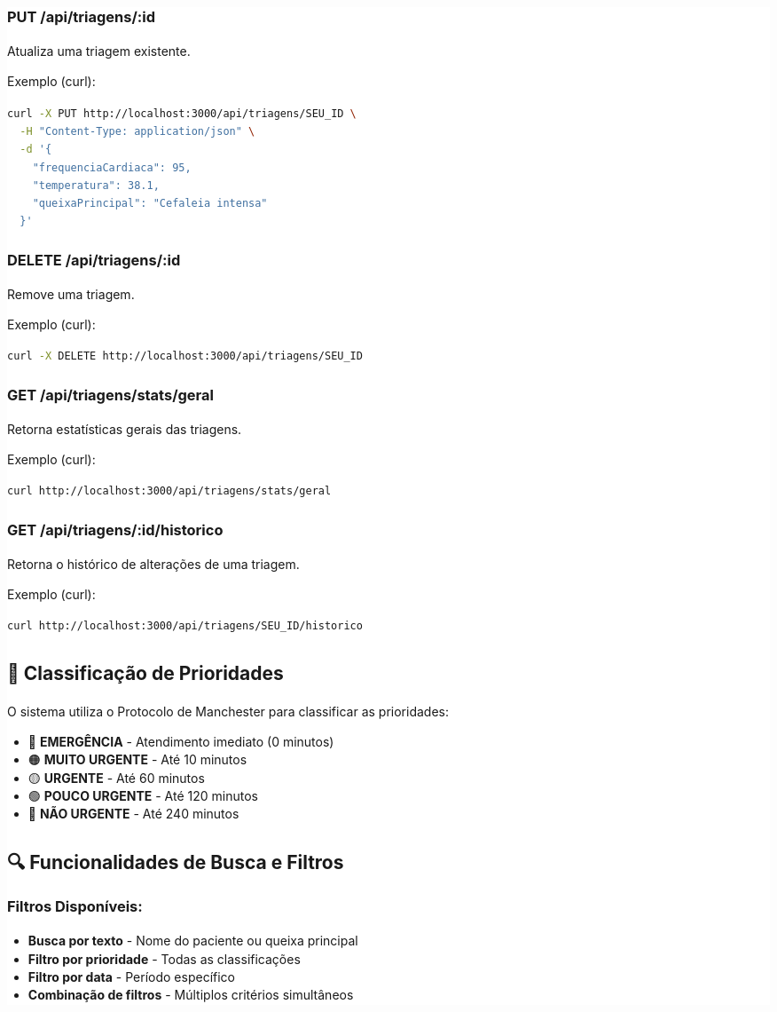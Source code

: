 ### PUT /api/triagens/:id
Atualiza uma triagem existente.

Exemplo (curl):
```bash
curl -X PUT http://localhost:3000/api/triagens/SEU_ID \
  -H "Content-Type: application/json" \
  -d '{
    "frequenciaCardiaca": 95,
    "temperatura": 38.1,
    "queixaPrincipal": "Cefaleia intensa"
  }'
```

### DELETE /api/triagens/:id
Remove uma triagem.

Exemplo (curl):
```bash
curl -X DELETE http://localhost:3000/api/triagens/SEU_ID
```

### GET /api/triagens/stats/geral
Retorna estatísticas gerais das triagens.

Exemplo (curl):
```bash
curl http://localhost:3000/api/triagens/stats/geral
```

### GET /api/triagens/:id/historico
Retorna o histórico de alterações de uma triagem.

Exemplo (curl):
```bash
curl http://localhost:3000/api/triagens/SEU_ID/historico
```

## 🎯 Classificação de Prioridades

O sistema utiliza o Protocolo de Manchester para classificar as prioridades:

- 🔴 **EMERGÊNCIA** - Atendimento imediato (0 minutos)
- 🟠 **MUITO URGENTE** - Até 10 minutos
- 🟡 **URGENTE** - Até 60 minutos
- 🟢 **POUCO URGENTE** - Até 120 minutos
- 🔵 **NÃO URGENTE** - Até 240 minutos

## 🔍 Funcionalidades de Busca e Filtros

### Filtros Disponíveis:
- **Busca por texto** - Nome do paciente ou queixa principal
- **Filtro por prioridade** - Todas as classificações
- **Filtro por data** - Período específico
- **Combinação de filtros** - Múltiplos critérios simultâneos
